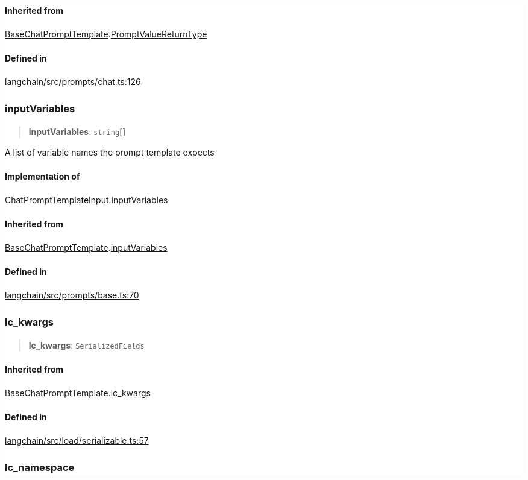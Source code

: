 #### Inherited from[​](#inherited-from "Direct link to Inherited from")

[BaseChatPromptTemplate](/docs/api/prompts/classes/BaseChatPromptTemplate).[PromptValueReturnType](/docs/api/prompts/classes/BaseChatPromptTemplate#promptvaluereturntype)

#### Defined in[​](#defined-in-1 "Direct link to Defined in")

[langchain/src/prompts/chat.ts:126](https://github.com/hwchase17/langchainjs/blob/46e1734/langchain/src/prompts/chat.ts#L126)

### inputVariables[​](#inputvariables "Direct link to inputVariables")

> **inputVariables**: `string`\[\]

A list of variable names the prompt template expects

#### Implementation of[​](#implementation-of "Direct link to Implementation of")

ChatPromptTemplateInput.inputVariables

#### Inherited from[​](#inherited-from-1 "Direct link to Inherited from")

[BaseChatPromptTemplate](/docs/api/prompts/classes/BaseChatPromptTemplate).[inputVariables](/docs/api/prompts/classes/BaseChatPromptTemplate#inputvariables)

#### Defined in[​](#defined-in-2 "Direct link to Defined in")

[langchain/src/prompts/base.ts:70](https://github.com/hwchase17/langchainjs/blob/46e1734/langchain/src/prompts/base.ts#L70)

### lc\_kwargs[​](#lc_kwargs "Direct link to lc_kwargs")

> **lc\_kwargs**: `SerializedFields`

#### Inherited from[​](#inherited-from-2 "Direct link to Inherited from")

[BaseChatPromptTemplate](/docs/api/prompts/classes/BaseChatPromptTemplate).[lc\_kwargs](/docs/api/prompts/classes/BaseChatPromptTemplate#lc_kwargs)

#### Defined in[​](#defined-in-3 "Direct link to Defined in")

[langchain/src/load/serializable.ts:57](https://github.com/hwchase17/langchainjs/blob/46e1734/langchain/src/load/serializable.ts#L57)

### lc\_namespace[​](#lc_namespace "Direct link to lc_namespace")
